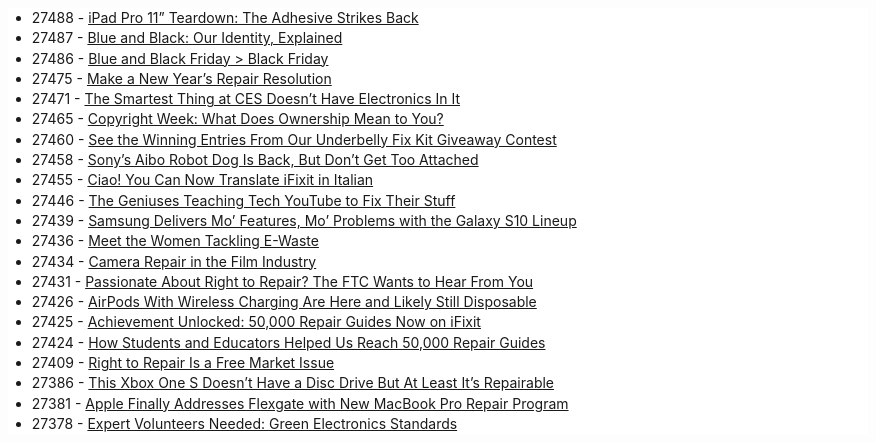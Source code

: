 - 27488 - [iPad Pro 11” Teardown: The Adhesive Strikes Back](media-27488.md)
- 27487 - [Blue and Black: Our Identity, Explained](media-27487.md)
- 27486 - [Blue and Black Friday > Black Friday](media-27486.md)
- 27475 - [Make a New Year’s Repair Resolution](media-27475.md)
- 27471 - [The Smartest Thing at CES Doesn&#8217;t Have Electronics In It](media-27471.md)
- 27465 - [Copyright Week: What Does Ownership Mean to You?](media-27465.md)
- 27460 - [See the Winning Entries From Our Underbelly Fix Kit Giveaway Contest](media-27460.md)
- 27458 - [Sony’s Aibo Robot Dog Is Back, But Don’t Get Too Attached](media-27458.md)
- 27455 - [Ciao! You Can Now Translate iFixit in Italian](media-27455.md)
- 27446 - [The Geniuses Teaching Tech YouTube to Fix Their Stuff](media-27446.md)
- 27439 - [Samsung Delivers Mo&#8217; Features, Mo&#8217; Problems with the Galaxy S10 Lineup](media-27439.md)
- 27436 - [Meet the Women Tackling E-Waste](media-27436.md)
- 27434 - [Camera Repair in the Film Industry](media-27434.md)
- 27431 - [Passionate About Right to Repair? The FTC Wants to Hear From You](media-27431.md)
- 27426 - [AirPods With Wireless Charging Are Here and Likely Still Disposable](media-27426.md)
- 27425 - [Achievement Unlocked: 50,000 Repair Guides Now on iFixit](media-27425.md)
- 27424 - [How Students and Educators Helped Us Reach 50,000 Repair Guides](media-27424.md)
- 27409 - [Right to Repair Is a Free Market Issue](media-27409.md)
- 27386 - [This Xbox One S Doesn’t Have a Disc Drive But At Least It’s Repairable](media-27386.md)
- 27381 - [Apple Finally Addresses Flexgate with New MacBook Pro Repair Program](media-27381.md)
- 27378 - [Expert Volunteers Needed: Green Electronics Standards](media-27378.md)

